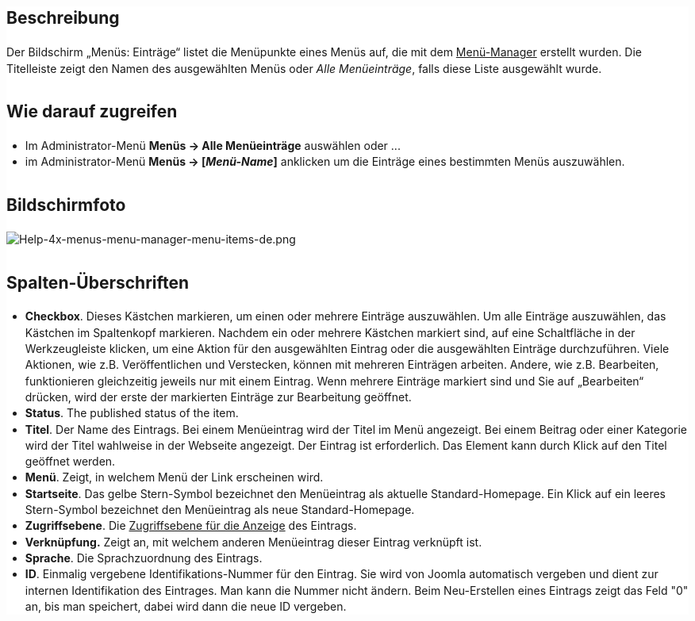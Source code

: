 

## Beschreibung

Der Bildschirm „Menüs: Einträge“ listet die Menüpunkte eines Menüs auf,
die mit dem
[Menü-Manager](https://docs.joomla.org/Help4.x:Menus/de "Help4.x:Menus/de")
erstellt wurden. Die Titelleiste zeigt den Namen des ausgewählten Menüs
oder *Alle Menüeinträge*, falls diese Liste ausgewählt wurde.

## Wie darauf zugreifen

- Im Administrator-Menü **Menüs → Alle Menüeinträge** auswählen oder
  ...
- im Administrator-Menü **Menüs → \[*Menü-Name*\]** anklicken um die
  Einträge eines bestimmten Menüs auszuwählen.

## Bildschirmfoto

<img
src="https://docs.joomla.org/images/thumb/1/18/Help-4x-menus-menu-manager-menu-items-de.png/800px-Help-4x-menus-menu-manager-menu-items-de.png"
decoding="async"
srcset="https://docs.joomla.org/images/thumb/1/18/Help-4x-menus-menu-manager-menu-items-de.png/1200px-Help-4x-menus-menu-manager-menu-items-de.png 1.5x, https://docs.joomla.org/images/1/18/Help-4x-menus-menu-manager-menu-items-de.png 2x"
data-file-width="1426" data-file-height="1263" width="800" height="709"
alt="Help-4x-menus-menu-manager-menu-items-de.png" />

## Spalten-Überschriften

- **Checkbox**. Dieses Kästchen markieren, um einen oder mehrere
  Einträge auszuwählen. Um alle Einträge auszuwählen, das Kästchen im
  Spaltenkopf markieren. Nachdem ein oder mehrere Kästchen markiert
  sind, auf eine Schaltfläche in der Werkzeugleiste klicken, um eine
  Aktion für den ausgewählten Eintrag oder die ausgewählten Einträge
  durchzuführen. Viele Aktionen, wie z.B. Veröffentlichen und
  Verstecken, können mit mehreren Einträgen arbeiten. Andere, wie z.B.
  Bearbeiten, funktionieren gleichzeitig jeweils nur mit einem Eintrag.
  Wenn mehrere Einträge markiert sind und Sie auf „Bearbeiten“ drücken,
  wird der erste der markierten Einträge zur Bearbeitung geöffnet.
- **Status**. The published status of the item.
- **Titel**. Der Name des Eintrags. Bei einem Menüeintrag wird der Titel
  im Menü angezeigt. Bei einem Beitrag oder einer Kategorie wird der
  Titel wahlweise in der Webseite angezeigt. Der Eintrag ist
  erforderlich. Das Element kann durch Klick auf den Titel geöffnet
  werden.
- **Menü**. Zeigt, in welchem Menü der Link erscheinen wird.
- **Startseite**. Das gelbe Stern-Symbol bezeichnet den Menüeintrag als
  aktuelle Standard-Homepage. Ein Klick auf ein leeres Stern-Symbol
  bezeichnet den Menüeintrag als neue Standard-Homepage.
- **Zugriffsebene**. Die [Zugriffsebene für die
  Anzeige](https://docs.joomla.org/Help4.x:Users:_Viewing_Access_Levels/de "Special:MyLanguage/Help4.x:Users: Viewing Access Levels/de")
  des Eintrags.
- **Verknüpfung.** Zeigt an, mit welchem anderen Menüeintrag dieser
  Eintrag verknüpft ist.
- **Sprache**. Die Sprachzuordnung des Eintrags.
- **ID**. Einmalig vergebene Identifikations-Nummer für den Eintrag. Sie
  wird von Joomla automatisch vergeben und dient zur internen
  Identifikation des Eintrages. Man kann die Nummer nicht ändern. Beim
  Neu-Erstellen eines Eintrags zeigt das Feld "0" an, bis man speichert,
  dabei wird dann die neue ID vergeben.